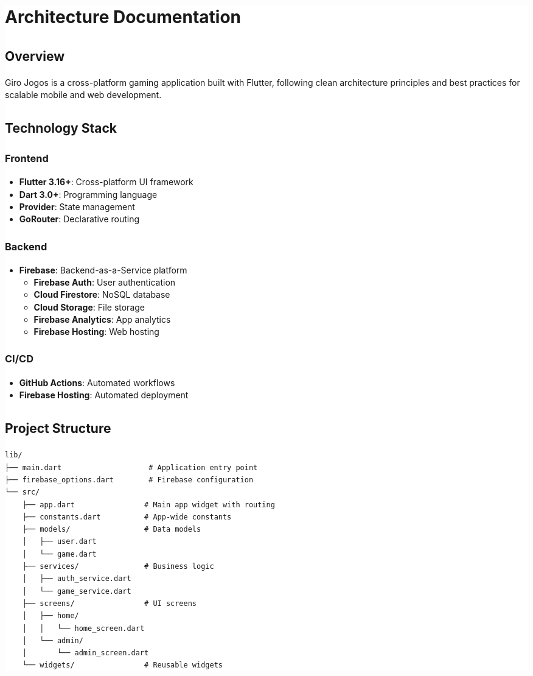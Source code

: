 # Architecture Documentation

## Overview

Giro Jogos is a cross-platform gaming application built with Flutter, following clean architecture principles and best practices for scalable mobile and web development.

## Technology Stack

### Frontend
- **Flutter 3.16+**: Cross-platform UI framework
- **Dart 3.0+**: Programming language
- **Provider**: State management
- **GoRouter**: Declarative routing

### Backend
- **Firebase**: Backend-as-a-Service platform
  - **Firebase Auth**: User authentication
  - **Cloud Firestore**: NoSQL database
  - **Cloud Storage**: File storage
  - **Firebase Analytics**: App analytics
  - **Firebase Hosting**: Web hosting

### CI/CD
- **GitHub Actions**: Automated workflows
- **Firebase Hosting**: Automated deployment

## Project Structure

```
lib/
├── main.dart                    # Application entry point
├── firebase_options.dart        # Firebase configuration
└── src/
    ├── app.dart                # Main app widget with routing
    ├── constants.dart          # App-wide constants
    ├── models/                 # Data models
    │   ├── user.dart
    │   └── game.dart
    ├── services/               # Business logic
    │   ├── auth_service.dart
    │   └── game_service.dart
    ├── screens/                # UI screens
    │   ├── home/
    │   │   └── home_screen.dart
    │   └── admin/
    │       └── admin_screen.dart
    └── widgets/                # Reusable widgets
```
